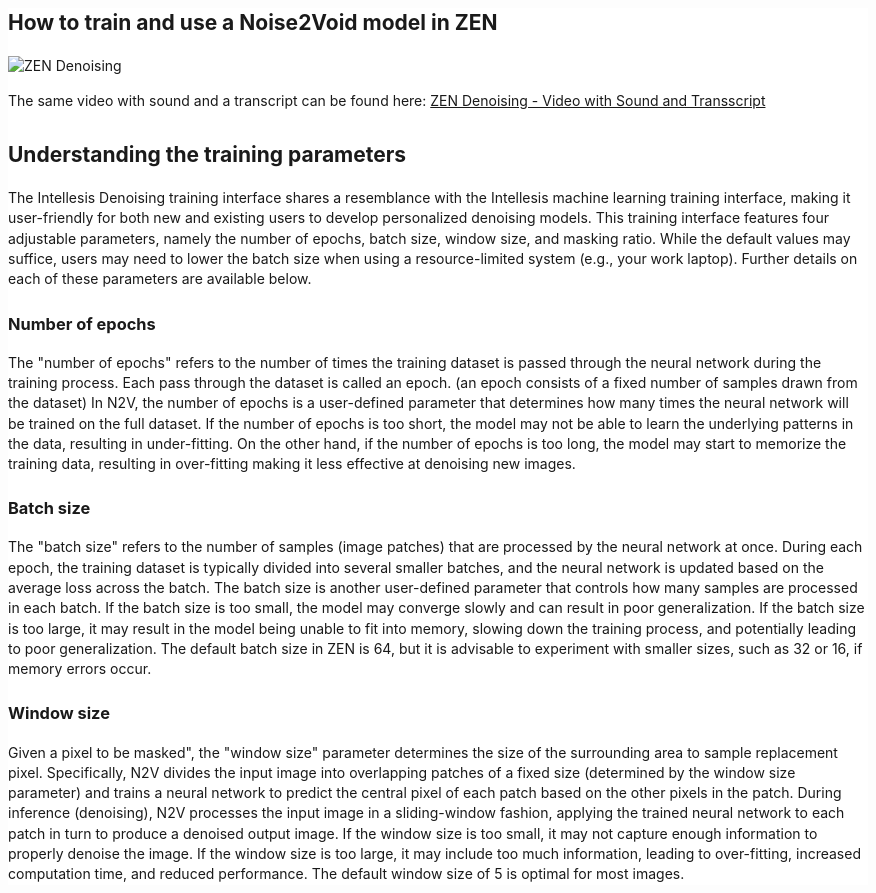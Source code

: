## How to train and use a Noise2Void model in ZEN

![ZEN Denoising](../Machine_Learning/images/ZENblue_N2V_Train_Denoise_1.gif)

The same video with sound and a transcript can be found here: [ZEN Denoising - Video with Sound and Transscript](https://www.youtube.com/watch?v=L0ccHmUKmBg)

## Understanding the training parameters

The Intellesis Denoising training interface shares a resemblance with the Intellesis machine learning training interface, making it user-friendly for both new and existing users to develop personalized denoising models. This training interface features four adjustable parameters, namely the number of epochs, batch size, window size, and masking ratio. While the default values may suffice, users may need to lower the batch size when using a resource-limited system (e.g., your work laptop). Further details on each of these parameters are available below.

### Number of epochs

The "number of epochs" refers to the number of times the training dataset is passed through the neural network during the training process. Each pass through the dataset is called an epoch. (an epoch consists of a fixed number of samples drawn from the dataset) In N2V, the number of epochs is a user-defined parameter that determines how many times the neural network will be trained on the full dataset. If the number of epochs is too short, the model may not be able to learn the underlying patterns in the data, resulting in under-fitting. On the other hand, if the number of epochs is too long, the model may start to memorize the training data, resulting in over-fitting making it less effective at denoising new images.

### Batch size

The "batch size" refers to the number of samples (image patches) that are processed by the neural network at once. During each epoch, the training dataset is typically divided into several smaller batches, and the neural network is updated based on the average loss across the batch. The batch size is another user-defined parameter that controls how many samples are processed in each batch. If the batch size is too small, the model may converge slowly and can result in poor generalization. If the batch size is too large, it may result in the model being unable to fit into memory, slowing down the training process, and potentially leading to poor generalization. The default batch size in ZEN is 64, but it is advisable to experiment with smaller sizes, such as 32 or 16, if memory errors occur.

### Window size

Given a pixel to be masked", the "window size" parameter determines the size of the surrounding area to sample replacement pixel. Specifically, N2V divides the input image into overlapping patches of a fixed size (determined by the window size parameter) and trains a neural network to predict the central pixel of each patch based on the other pixels in the patch. During inference (denoising), N2V processes the input image in a sliding-window fashion, applying the trained neural network to each patch in turn to produce a denoised output image. If the window size is too small, it may not capture enough information to properly denoise the image. If the window size is too large, it may include too much information, leading to over-fitting, increased computation time, and reduced performance. The default window size of 5 is optimal for most images.
